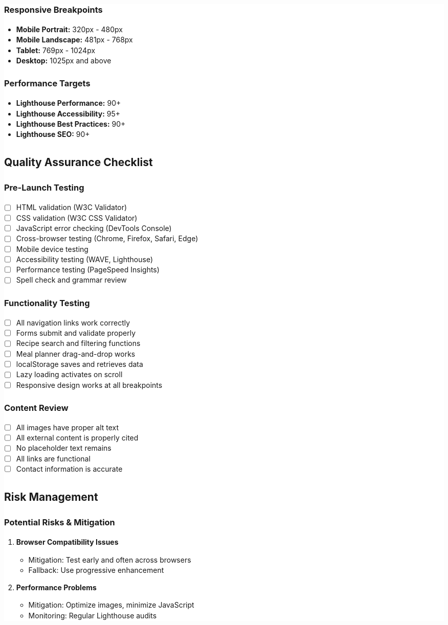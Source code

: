 ### Responsive Breakpoints
- **Mobile Portrait:** 320px - 480px
- **Mobile Landscape:** 481px - 768px
- **Tablet:** 769px - 1024px
- **Desktop:** 1025px and above

### Performance Targets
- **Lighthouse Performance:** 90+
- **Lighthouse Accessibility:** 95+
- **Lighthouse Best Practices:** 90+
- **Lighthouse SEO:** 90+

## Quality Assurance Checklist

### Pre-Launch Testing
- [ ] HTML validation (W3C Validator)
- [ ] CSS validation (W3C CSS Validator)
- [ ] JavaScript error checking (DevTools Console)
- [ ] Cross-browser testing (Chrome, Firefox, Safari, Edge)
- [ ] Mobile device testing
- [ ] Accessibility testing (WAVE, Lighthouse)
- [ ] Performance testing (PageSpeed Insights)
- [ ] Spell check and grammar review

### Functionality Testing
- [ ] All navigation links work correctly
- [ ] Forms submit and validate properly
- [ ] Recipe search and filtering functions
- [ ] Meal planner drag-and-drop works
- [ ] localStorage saves and retrieves data
- [ ] Lazy loading activates on scroll
- [ ] Responsive design works at all breakpoints

### Content Review
- [ ] All images have proper alt text
- [ ] All external content is properly cited
- [ ] No placeholder text remains
- [ ] All links are functional
- [ ] Contact information is accurate

## Risk Management

### Potential Risks & Mitigation
1. **Browser Compatibility Issues**
   - Mitigation: Test early and often across browsers
   - Fallback: Use progressive enhancement

2. **Performance Problems**
   - Mitigation: Optimize images, minimize JavaScript
   - Monitoring: Regular Lighthouse audits
